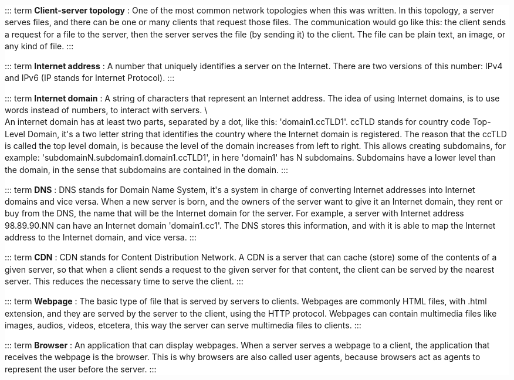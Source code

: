 ::: term
**Client-server topology**
  : One of the most common network topologies when this was written. In this topology, a server serves files, and there can be one or many clients that request those files. The communication would go like this: the client sends a request for a file to the server, then the server serves the file (by sending it) to the client. The file can be plain text, an image, or any kind of file.
:::

::: term
**Internet address**
  : A number that uniquely identifies a server on the Internet. There are two versions of this number: IPv4 and IPv6 (IP stands for Internet Protocol).
:::

::: term
**Internet domain**
  : A string of characters that represent an Internet address. The idea of using Internet domains, is to use words instead of numbers, to interact with servers.
\\\
  An internet domain has at least two parts, separated by a dot, like this: 'domain1.ccTLD1'. ccTLD stands for country code Top-Level Domain, it's a two letter string that identifies the country where the Internet domain is registered. The reason that the ccTLD is called the top level domain, is because the level of the domain increases from left to right. This allows creating subdomains, for example: 'subdomainN.subdomain1.domain1.ccTLD1', in here 'domain1' has N subdomains. Subdomains have a lower level than the domain, in the sense that subdomains are contained in the domain.
:::

::: term
**DNS**
  : DNS stands for Domain Name System, it's a system in charge of converting Internet addresses into Internet domains and vice versa. When a new server is born, and the owners of the server want to give it an Internet domain, they rent or buy from the DNS, the name that will be the Internet domain for the server. For example, a server with Internet address 98.89.90.NN can have an Internet domain 'domain1.cc1'. The DNS stores this information, and with it is able to map the Internet address to the Internet domain, and vice versa.
:::

::: term
**CDN**
  : CDN stands for Content Distribution Network. A CDN is a server that can cache (store) some of the contents of a given server, so that when a client sends a request to the given server for that content, the client can be served by the nearest server. This reduces the necessary time to serve the client.
:::

::: term
**Webpage**
  : The basic type of file that is served by servers to clients. Webpages are commonly HTML files, with .html extension, and they are served by the server to the client, using the HTTP protocol. Webpages can contain multimedia files like images, audios, videos, etcetera, this way the server can serve multimedia files to clients.
:::

::: term
**Browser**
  : An application that can display webpages. When a server serves a webpage to a client, the application that receives the webpage is the browser. This is why browsers are also called user agents, because browsers act as agents to represent the user before the server.
:::

